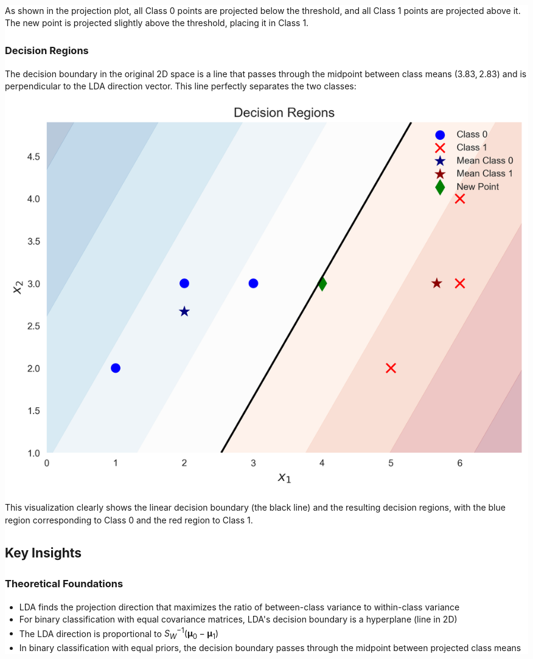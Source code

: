 As shown in the projection plot, all Class 0 points are projected below the threshold, and all Class 1 points are projected above it. The new point is projected slightly above the threshold, placing it in Class 1.

### Decision Regions
The decision boundary in the original 2D space is a line that passes through the midpoint between class means $(3.83, 2.83)$ and is perpendicular to the LDA direction vector. This line perfectly separates the two classes:

![Decision Regions](../Images/L4_4_Quiz_20/decision_regions.png)

This visualization clearly shows the linear decision boundary (the black line) and the resulting decision regions, with the blue region corresponding to Class 0 and the red region to Class 1.

## Key Insights

### Theoretical Foundations
- LDA finds the projection direction that maximizes the ratio of between-class variance to within-class variance
- For binary classification with equal covariance matrices, LDA's decision boundary is a hyperplane (line in 2D)
- The LDA direction is proportional to $S_W^{-1}(\boldsymbol{\mu}_0 - \boldsymbol{\mu}_1)$
- In binary classification with equal priors, the decision boundary passes through the midpoint between projected class means
